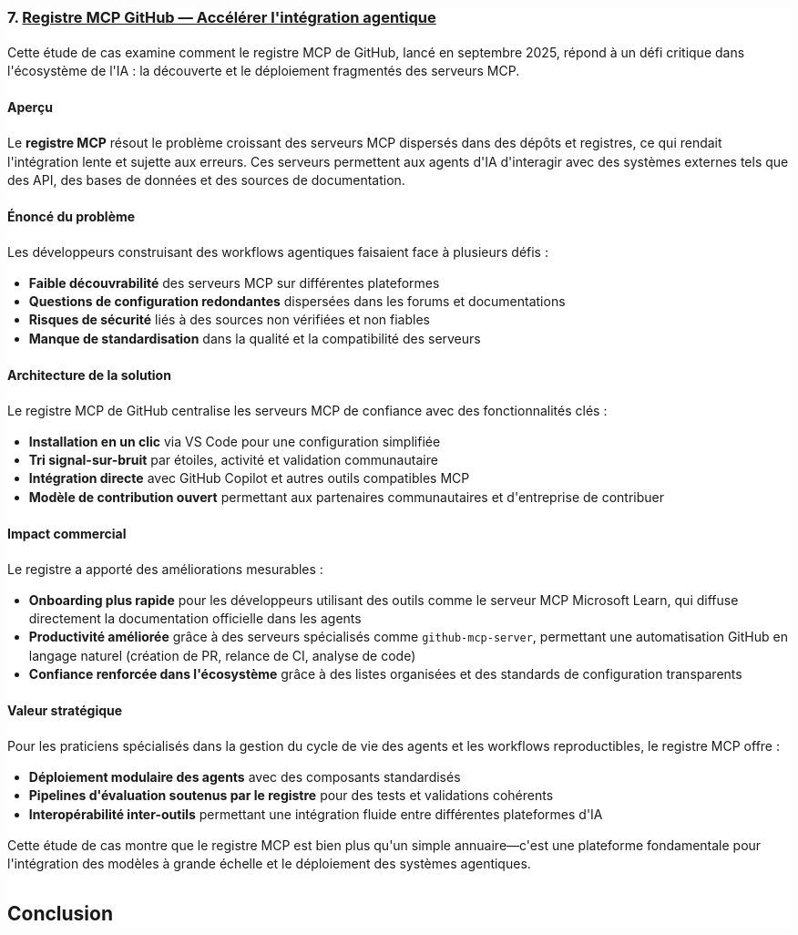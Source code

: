 ### 7. [Registre MCP GitHub — Accélérer l'intégration agentique](https://github.com/mcp)

Cette étude de cas examine comment le registre MCP de GitHub, lancé en septembre 2025, répond à un défi critique dans l'écosystème de l'IA : la découverte et le déploiement fragmentés des serveurs MCP.

#### Aperçu
Le **registre MCP** résout le problème croissant des serveurs MCP dispersés dans des dépôts et registres, ce qui rendait l'intégration lente et sujette aux erreurs. Ces serveurs permettent aux agents d'IA d'interagir avec des systèmes externes tels que des API, des bases de données et des sources de documentation.

#### Énoncé du problème
Les développeurs construisant des workflows agentiques faisaient face à plusieurs défis :
- **Faible découvrabilité** des serveurs MCP sur différentes plateformes
- **Questions de configuration redondantes** dispersées dans les forums et documentations
- **Risques de sécurité** liés à des sources non vérifiées et non fiables
- **Manque de standardisation** dans la qualité et la compatibilité des serveurs

#### Architecture de la solution
Le registre MCP de GitHub centralise les serveurs MCP de confiance avec des fonctionnalités clés :
- **Installation en un clic** via VS Code pour une configuration simplifiée
- **Tri signal-sur-bruit** par étoiles, activité et validation communautaire
- **Intégration directe** avec GitHub Copilot et autres outils compatibles MCP
- **Modèle de contribution ouvert** permettant aux partenaires communautaires et d'entreprise de contribuer

#### Impact commercial
Le registre a apporté des améliorations mesurables :
- **Onboarding plus rapide** pour les développeurs utilisant des outils comme le serveur MCP Microsoft Learn, qui diffuse directement la documentation officielle dans les agents
- **Productivité améliorée** grâce à des serveurs spécialisés comme `github-mcp-server`, permettant une automatisation GitHub en langage naturel (création de PR, relance de CI, analyse de code)
- **Confiance renforcée dans l'écosystème** grâce à des listes organisées et des standards de configuration transparents

#### Valeur stratégique
Pour les praticiens spécialisés dans la gestion du cycle de vie des agents et les workflows reproductibles, le registre MCP offre :
- **Déploiement modulaire des agents** avec des composants standardisés
- **Pipelines d'évaluation soutenus par le registre** pour des tests et validations cohérents
- **Interopérabilité inter-outils** permettant une intégration fluide entre différentes plateformes d'IA

Cette étude de cas montre que le registre MCP est bien plus qu'un simple annuaire—c'est une plateforme fondamentale pour l'intégration des modèles à grande échelle et le déploiement des systèmes agentiques.

## Conclusion
